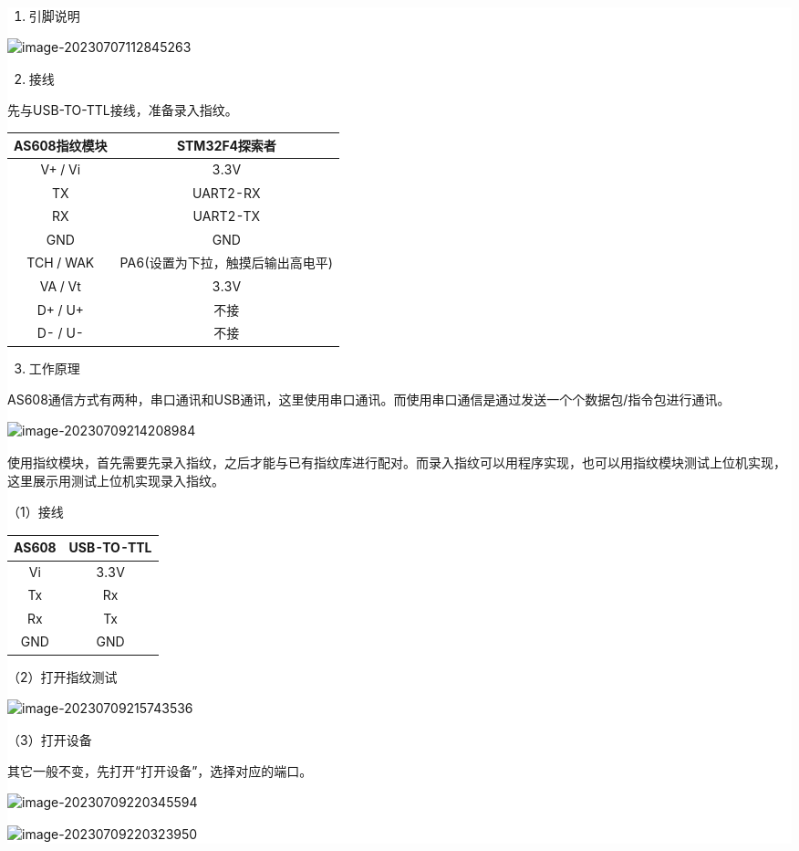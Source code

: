 1. 引脚说明

![image-20230707112845263](../assets/5_基于FreeRTOS和STM32的智能门禁系统/image-20230707112845263.png)

2. 接线

先与USB-TO-TTL接线，准备录入指纹。

| AS608指纹模块 |           STM32F4探索者           |
| :-----------: | :-------------------------------: |
|    V+ / Vi    |               3.3V                |
|      TX       |             UART2-RX              |
|      RX       |             UART2-TX              |
|      GND      |                GND                |
|   TCH / WAK   | PA6(设置为下拉，触摸后输出高电平) |
|    VA / Vt    |               3.3V                |
|    D+ / U+    |               不接                |
|    D- / U-    |               不接                |

3. 工作原理

​	AS608通信方式有两种，串口通讯和USB通讯，这里使用串口通讯。而使用串口通信是通过发送一个个数据包/指令包进行通讯。

![image-20230709214208984](../assets/5_基于FreeRTOS和STM32的智能门禁系统/image-20230709214208984.png)

​	使用指纹模块，首先需要先录入指纹，之后才能与已有指纹库进行配对。而录入指纹可以用程序实现，也可以用指纹模块测试上位机实现，这里展示用测试上位机实现录入指纹。

（1）接线

| AS608 | USB-TO-TTL |
| :---: | :--------: |
|  Vi   |    3.3V    |
|  Tx   |     Rx     |
|  Rx   |     Tx     |
|  GND  |    GND     |

（2）打开指纹测试

![image-20230709215743536](../assets/5_基于FreeRTOS和STM32的智能门禁系统/image-20230709215743536.png)

（3）打开设备

其它一般不变，先打开“打开设备”，选择对应的端口。

![image-20230709220345594](../assets/5_基于FreeRTOS和STM32的智能门禁系统/image-20230709220345594.png)

![image-20230709220323950](../assets/5_基于FreeRTOS和STM32的智能门禁系统/image-20230709220323950.png)
